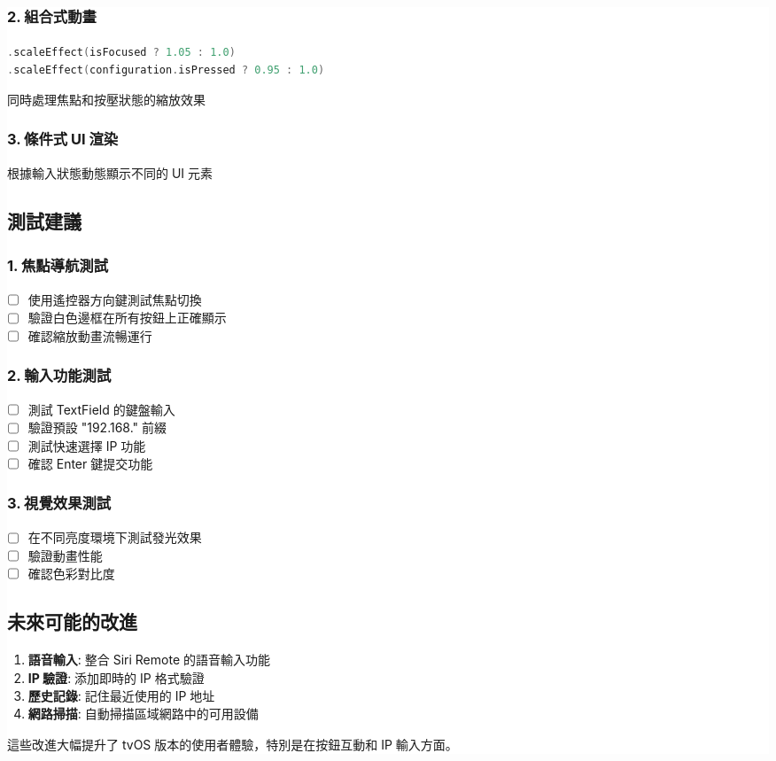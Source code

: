 ### 2. 組合式動畫
```swift
.scaleEffect(isFocused ? 1.05 : 1.0)
.scaleEffect(configuration.isPressed ? 0.95 : 1.0)
```
同時處理焦點和按壓狀態的縮放效果

### 3. 條件式 UI 渲染
根據輸入狀態動態顯示不同的 UI 元素

## 測試建議

### 1. 焦點導航測試
- [ ] 使用遙控器方向鍵測試焦點切換
- [ ] 驗證白色邊框在所有按鈕上正確顯示
- [ ] 確認縮放動畫流暢運行

### 2. 輸入功能測試
- [ ] 測試 TextField 的鍵盤輸入
- [ ] 驗證預設 "192.168." 前綴
- [ ] 測試快速選擇 IP 功能
- [ ] 確認 Enter 鍵提交功能

### 3. 視覺效果測試
- [ ] 在不同亮度環境下測試發光效果
- [ ] 驗證動畫性能
- [ ] 確認色彩對比度

## 未來可能的改進

1. **語音輸入**: 整合 Siri Remote 的語音輸入功能
2. **IP 驗證**: 添加即時的 IP 格式驗證
3. **歷史記錄**: 記住最近使用的 IP 地址
4. **網路掃描**: 自動掃描區域網路中的可用設備

這些改進大幅提升了 tvOS 版本的使用者體驗，特別是在按鈕互動和 IP 輸入方面。